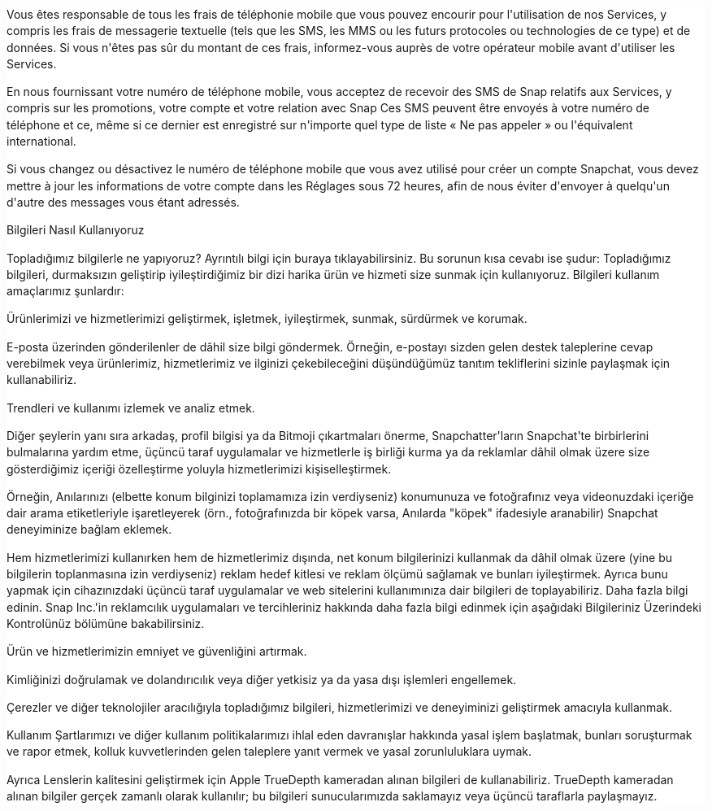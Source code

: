 Vous êtes responsable de tous les frais de téléphonie mobile que vous pouvez encourir pour l'utilisation de nos Services, y compris les frais de messagerie textuelle (tels que les SMS, les MMS ou les futurs protocoles ou technologies de ce type) et de données. Si vous n'êtes pas sûr du montant de ces frais, informez-vous auprès de votre opérateur mobile avant d'utiliser les Services.

En nous fournissant votre numéro de téléphone mobile, vous acceptez de recevoir des SMS de Snap relatifs aux Services, y compris sur les promotions, votre compte et votre relation avec Snap Ces SMS peuvent être envoyés à votre numéro de téléphone et ce, même si ce dernier est enregistré sur n'importe quel type de liste « Ne pas appeler » ou l'équivalent international.

Si vous changez ou désactivez le numéro de téléphone mobile que vous avez utilisé pour créer un compte Snapchat, vous devez mettre à jour les informations de votre compte dans les Réglages sous 72 heures, afin de nous éviter d'envoyer à quelqu'un d'autre des messages vous étant adressés.

Bilgileri Nasıl Kullanıyoruz

Topladığımız bilgilerle ne yapıyoruz? Ayrıntılı bilgi için buraya tıklayabilirsiniz. Bu sorunun kısa cevabı ise şudur: Topladığımız bilgileri, durmaksızın geliştirip iyileştirdiğimiz bir dizi harika ürün ve hizmeti size sunmak için kullanıyoruz. Bilgileri kullanım amaçlarımız şunlardır:

Ürünlerimizi ve hizmetlerimizi geliştirmek, işletmek, iyileştirmek, sunmak, sürdürmek ve korumak.

E-posta üzerinden gönderilenler de dâhil size bilgi göndermek. Örneğin, e-postayı sizden gelen destek taleplerine cevap verebilmek veya ürünlerimiz, hizmetlerimiz ve ilginizi çekebileceğini düşündüğümüz tanıtım tekliflerini sizinle paylaşmak için kullanabiliriz.

Trendleri ve kullanımı izlemek ve analiz etmek.

Diğer şeylerin yanı sıra arkadaş, profil bilgisi ya da Bitmoji çıkartmaları önerme, Snapchatter'ların Snapchat'te birbirlerini bulmalarına yardım etme, üçüncü taraf uygulamalar ve hizmetlerle iş birliği kurma ya da reklamlar dâhil olmak üzere size gösterdiğimiz içeriği özelleştirme yoluyla hizmetlerimizi kişiselleştirmek.

Örneğin, Anılarınızı (elbette konum bilginizi toplamamıza izin verdiyseniz) konumunuza ve fotoğrafınız veya videonuzdaki içeriğe dair arama etiketleriyle işaretleyerek (örn., fotoğrafınızda bir köpek varsa, Anılarda "köpek" ifadesiyle aranabilir) Snapchat deneyiminize bağlam eklemek.

Hem hizmetlerimizi kullanırken hem de hizmetlerimiz dışında, net konum bilgilerinizi kullanmak da dâhil olmak üzere (yine bu bilgilerin toplanmasına izin verdiyseniz) reklam hedef kitlesi ve reklam ölçümü sağlamak ve bunları iyileştirmek. Ayrıca bunu yapmak için cihazınızdaki üçüncü taraf uygulamalar ve web sitelerini kullanımınıza dair bilgileri de toplayabiliriz. Daha fazla bilgi edinin. Snap Inc.'in reklamcılık uygulamaları ve tercihleriniz hakkında daha fazla bilgi edinmek için aşağıdaki Bilgileriniz Üzerindeki Kontrolünüz bölümüne bakabilirsiniz.

Ürün ve hizmetlerimizin emniyet ve güvenliğini artırmak.

Kimliğinizi doğrulamak ve dolandırıcılık veya diğer yetkisiz ya da yasa dışı işlemleri engellemek.

Çerezler ve diğer teknolojiler aracılığıyla topladığımız bilgileri, hizmetlerimizi ve deneyiminizi geliştirmek amacıyla kullanmak.

Kullanım Şartlarımızı ve diğer kullanım politikalarımızı ihlal eden davranışlar hakkında yasal işlem başlatmak, bunları soruşturmak ve rapor etmek, kolluk kuvvetlerinden gelen taleplere yanıt vermek ve yasal zorunluluklara uymak.

Ayrıca Lenslerin kalitesini geliştirmek için Apple TrueDepth kameradan alınan bilgileri de kullanabiliriz. TrueDepth kameradan alınan bilgiler gerçek zamanlı olarak kullanılır; bu bilgileri sunucularımızda saklamayız veya üçüncü taraflarla paylaşmayız.
